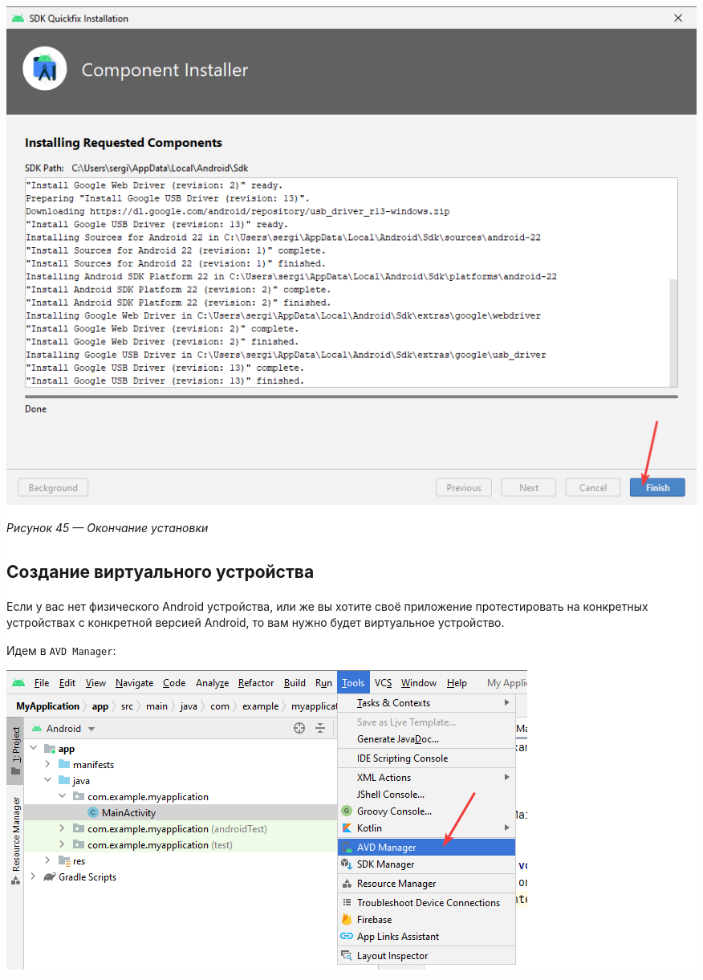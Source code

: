 ![Окончание установки](img/sdk_07.png)

_Рисунок 45 — Окончание установки_

## Создание виртуального устройства

Если у вас нет физического Android устройства, или же вы хотите своё приложение протестировать на конкретных устройствах с конкретной версией Android, то вам нужно будет виртуальное устройство.

Идем в `AVD Manager`:

![AVD Manager](img/avd_01.png)
